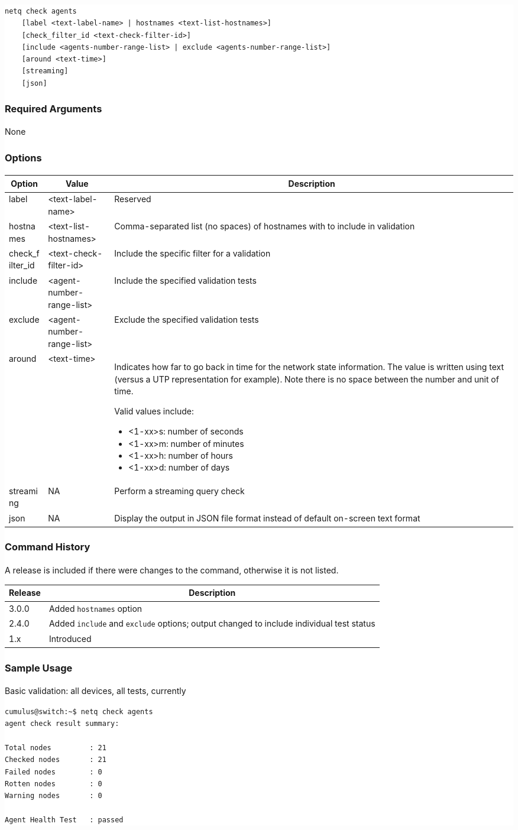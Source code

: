 ```
netq check agents
    [label <text-label-name> | hostnames <text-list-hostnames>]
    [check_filter_id <text-check-filter-id>]
    [include <agents-number-range-list> | exclude <agents-number-range-list>]
    [around <text-time>]
    [streaming]
    [json]
```

### Required Arguments

None

### Options

| Option | Value | Description |
| ---- | ---- | ---- |
| label | \<text-label-name\> | Reserved |
| hostnames | \<text-list-hostnames\> | Comma-separated list (no spaces) of hostnames with to include in validation |
| check_filter_id | \<text-check-filter-id> | Include the specific filter for a validation |
| include | \<agent-number-range-list\> | Include the specified validation tests |
| exclude | \<agent-number-range-list\> | Exclude the specified validation tests |
| around | \<text-time\> | <p>Indicates how far to go back in time for the network state information. The value is written using text (versus a UTP representation for example). Note there is no space between the number and unit of time. </p>Valid values include:<ul><li><1-xx>s: number of seconds</li><li><1-xx>m: number of minutes</li><li><1-xx>h: number of hours</li><li><1-xx>d: number of days</li></ul></p> |
| streaming | NA | Perform a streaming query check |
| json | NA | Display the output in JSON file format instead of default on-screen text format |

### Command History

A release is included if there were changes to the command, otherwise it is not listed.

| Release | Description |
| ---- | ---- |
| 3.0.0 | Added `hostnames` option |
| 2.4.0 | Added `include` and `exclude` options; output changed to include individual test status |
| 1.x | Introduced |

### Sample Usage

Basic validation: all devices, all tests, currently

```
cumulus@switch:~$ netq check agents
agent check result summary:

Total nodes         : 21
Checked nodes       : 21
Failed nodes        : 0
Rotten nodes        : 0
Warning nodes       : 0

Agent Health Test   : passed
```
